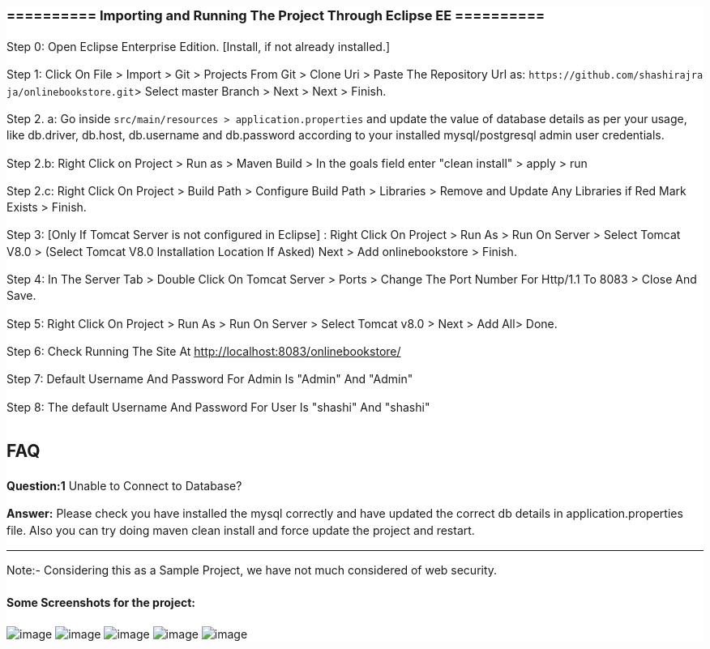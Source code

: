 ### ========== Importing and Running The Project Through Eclipse EE ==========

Step 0: Open Eclipse Enterprise Edition. [Install, if not already installed.]

Step 1: Click On File > Import > Git > Projects From Git > Clone Uri > Paste The Repository Url as: ```https://github.com/shashirajraja/onlinebookstore.git```> Select master Branch > Next > Next > Finish.

Step 2. a: Go inside ```src/main/resources > application.properties``` and update the value of database details as per your usage, like db.driver, db.host, db.username and db.password according to your installed mysql/postgresql admin user credentials.

Step 2.b: Right Click on Project > Run as > Maven Build > In the goals field enter "clean install" > apply > run

Step 2.c: Right Click On Project > Build Path > Configure Build Path > Libraries > Remove and Update Any Libraries if Red Mark Exists > Finish.

Step 3: [Only If Tomcat Server is not configured in Eclipse] : Right Click On Project > Run As > Run On Server > Select Tomcat V8.0 > (Select Tomcat V8.0 Installation Location If Asked) Next > Add onlinebookstore > Finish.

Step 4: In The Server Tab > Double Click On Tomcat Server > Ports > Change The Port Number For Http/1.1 To 8083 > Close And Save.

Step 5: Right Click On Project > Run As > Run On Server > Select Tomcat v8.0 > Next > Add All> Done.

Step 6: Check Running The Site At  <a href="http://localhost:8083/onlinebookstore/">http://localhost:8083/onlinebookstore/</a>

Step 7: Default Username And Password For Admin Is "Admin" And "Admin"

Step 8: The default Username And Password For User Is "shashi" And "shashi"

## FAQ
**Question:1** Unable to Connect to Database?

**Answer:** Please check you have installed the mysql correctly and have updated the correct db details in application.properties file. Also you can try doing maven clean install and force update the project and restart.
<hr>

Note:- Considering this as a Sample Project, we have not much considered of web security.
#### Some Screenshots for the project:
<img width="941" alt="image" src="https://user-images.githubusercontent.com/34605595/224769637-37c34d4b-26e7-4d49-b990-4c09b260ec31.png">
<img width="954" alt="image" src="https://user-images.githubusercontent.com/34605595/224769990-f440f74d-41b2-4629-ba1c-a87267f225d9.png">
<img width="930" alt="image" src="https://user-images.githubusercontent.com/34605595/224770145-5902054f-5943-44ac-b02f-92097c8a6972.png">
<img width="934" alt="image" src="https://user-images.githubusercontent.com/34605595/224770257-e18a3810-0457-4b78-bf46-cf82746708ee.png">
<img width="946" alt="image" src="https://user-images.githubusercontent.com/34605595/224770392-5a5478d2-98cc-44ee-8689-132b6b16af80.png">




                                                                                                        
